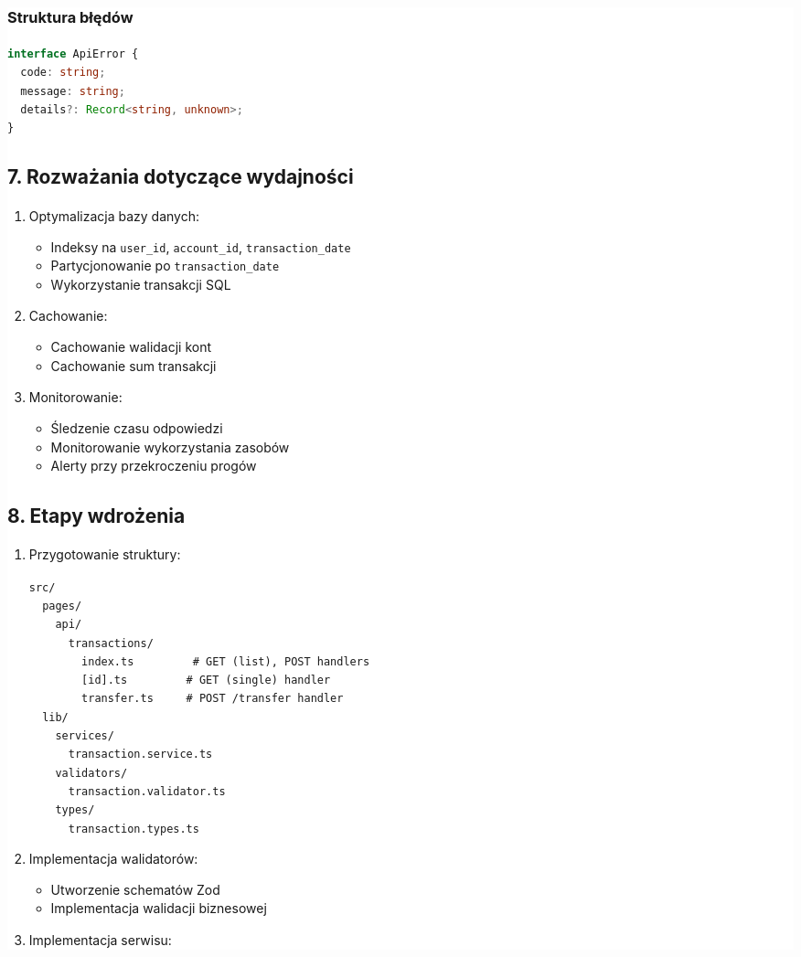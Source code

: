 ### Struktura błędów

```typescript
interface ApiError {
  code: string;
  message: string;
  details?: Record<string, unknown>;
}
```

## 7. Rozważania dotyczące wydajności

1. Optymalizacja bazy danych:

   - Indeksy na `user_id`, `account_id`, `transaction_date`
   - Partycjonowanie po `transaction_date`
   - Wykorzystanie transakcji SQL

2. Cachowanie:

   - Cachowanie walidacji kont
   - Cachowanie sum transakcji

3. Monitorowanie:
   - Śledzenie czasu odpowiedzi
   - Monitorowanie wykorzystania zasobów
   - Alerty przy przekroczeniu progów

## 8. Etapy wdrożenia

1. Przygotowanie struktury:

   ```
   src/
     pages/
       api/
         transactions/
           index.ts         # GET (list), POST handlers
           [id].ts         # GET (single) handler
           transfer.ts     # POST /transfer handler
     lib/
       services/
         transaction.service.ts
       validators/
         transaction.validator.ts
       types/
         transaction.types.ts
   ```

2. Implementacja walidatorów:

   - Utworzenie schematów Zod
   - Implementacja walidacji biznesowej

3. Implementacja serwisu:
